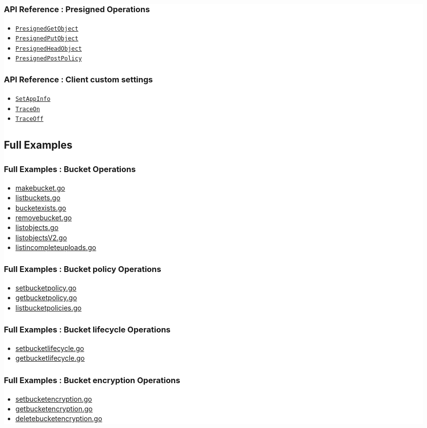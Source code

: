 ### API Reference : Presigned Operations

* [`PresignedGetObject`](https://min.io/docs/minio/linux/developers/go/API.html#PresignedGetObject)
* [`PresignedPutObject`](https://min.io/docs/minio/linux/developers/go/API.html#PresignedPutObject)
* [`PresignedHeadObject`](https://min.io/docs/minio/linux/developers/go/API.html#PresignedHeadObject)
* [`PresignedPostPolicy`](https://min.io/docs/minio/linux/developers/go/API.html#PresignedPostPolicy)

### API Reference : Client custom settings

* [`SetAppInfo`](https://min.io/docs/minio/linux/developers/go/API.html#SetAppInfo)
* [`TraceOn`](https://min.io/docs/minio/linux/developers/go/API.html#TraceOn)
* [`TraceOff`](https://min.io/docs/minio/linux/developers/go/API.html#TraceOff)

## Full Examples

### Full Examples : Bucket Operations

* [makebucket.go](https://github.com/lgj101/minio-go/blob/master/examples/s3/makebucket.go)
* [listbuckets.go](https://github.com/lgj101/minio-go/blob/master/examples/s3/listbuckets.go)
* [bucketexists.go](https://github.com/lgj101/minio-go/blob/master/examples/s3/bucketexists.go)
* [removebucket.go](https://github.com/lgj101/minio-go/blob/master/examples/s3/removebucket.go)
* [listobjects.go](https://github.com/lgj101/minio-go/blob/master/examples/s3/listobjects.go)
* [listobjectsV2.go](https://github.com/lgj101/minio-go/blob/master/examples/s3/listobjectsV2.go)
* [listincompleteuploads.go](https://github.com/lgj101/minio-go/blob/master/examples/s3/listincompleteuploads.go)

### Full Examples : Bucket policy Operations

* [setbucketpolicy.go](https://github.com/lgj101/minio-go/blob/master/examples/s3/setbucketpolicy.go)
* [getbucketpolicy.go](https://github.com/lgj101/minio-go/blob/master/examples/s3/getbucketpolicy.go)
* [listbucketpolicies.go](https://github.com/lgj101/minio-go/blob/master/examples/s3/listbucketpolicies.go)

### Full Examples : Bucket lifecycle Operations

* [setbucketlifecycle.go](https://github.com/lgj101/minio-go/blob/master/examples/s3/setbucketlifecycle.go)
* [getbucketlifecycle.go](https://github.com/lgj101/minio-go/blob/master/examples/s3/getbucketlifecycle.go)

### Full Examples : Bucket encryption Operations

* [setbucketencryption.go](https://github.com/lgj101/minio-go/blob/master/examples/s3/setbucketencryption.go)
* [getbucketencryption.go](https://github.com/lgj101/minio-go/blob/master/examples/s3/getbucketencryption.go)
* [deletebucketencryption.go](https://github.com/lgj101/minio-go/blob/master/examples/s3/deletebucketencryption.go)
